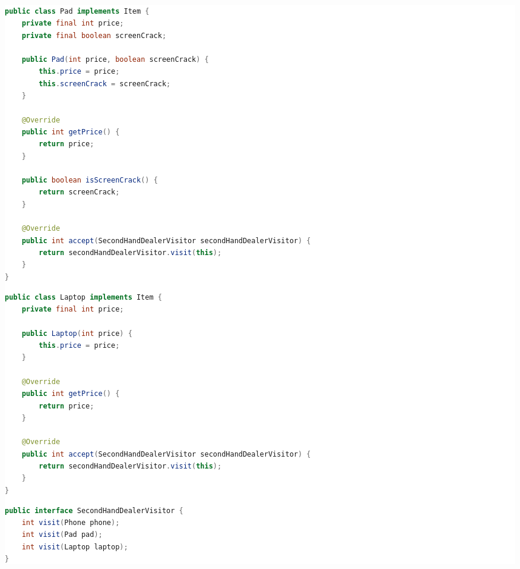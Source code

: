 ``` java
public class Pad implements Item {
	private final int price;
	private final boolean screenCrack;

	public Pad(int price, boolean screenCrack) {
		this.price = price;
		this.screenCrack = screenCrack;
	}

	@Override
	public int getPrice() {
		return price;
	}

	public boolean isScreenCrack() {
		return screenCrack;
	}

	@Override
	public int accept(SecondHandDealerVisitor secondHandDealerVisitor) {
		return secondHandDealerVisitor.visit(this);
	}
}
```

``` java
public class Laptop implements Item {
	private final int price;

	public Laptop(int price) {
		this.price = price;
	}

	@Override
	public int getPrice() {
		return price;
	}

	@Override
	public int accept(SecondHandDealerVisitor secondHandDealerVisitor) {
		return secondHandDealerVisitor.visit(this);
	}
}
```

``` java
public interface SecondHandDealerVisitor {
	int visit(Phone phone);
	int visit(Pad pad);
	int visit(Laptop laptop);
}
```
